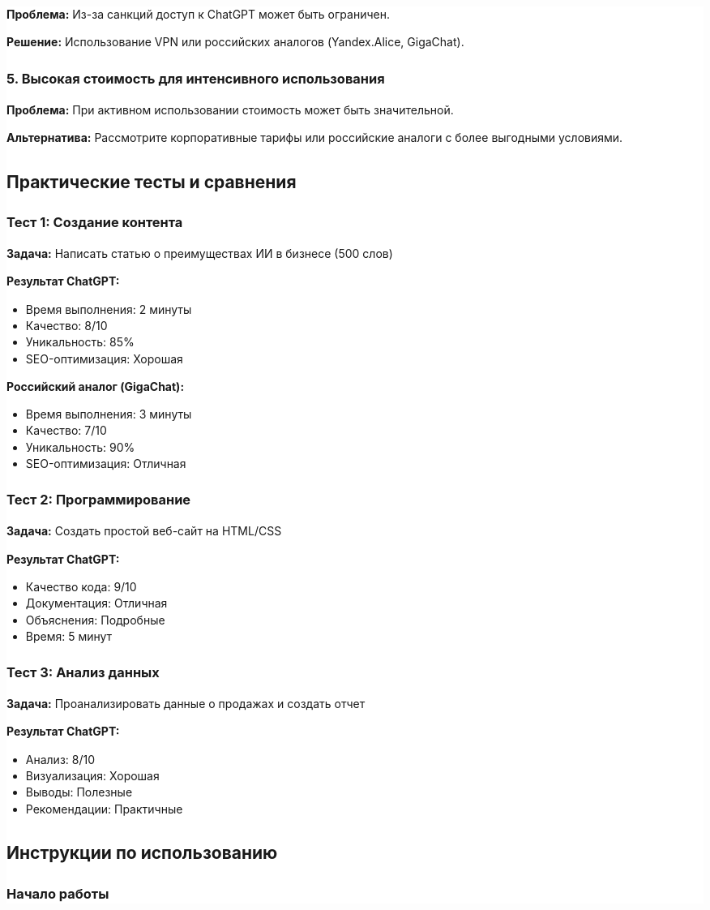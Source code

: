 **Проблема:** Из-за санкций доступ к ChatGPT может быть ограничен.

**Решение:** Использование VPN или российских аналогов (Yandex.Alice, GigaChat).

### 5. Высокая стоимость для интенсивного использования

**Проблема:** При активном использовании стоимость может быть значительной.

**Альтернатива:** Рассмотрите корпоративные тарифы или российские аналоги с более выгодными условиями.

## Практические тесты и сравнения

### Тест 1: Создание контента

**Задача:** Написать статью о преимуществах ИИ в бизнесе (500 слов)

**Результат ChatGPT:**
- Время выполнения: 2 минуты
- Качество: 8/10
- Уникальность: 85%
- SEO-оптимизация: Хорошая

**Российский аналог (GigaChat):**
- Время выполнения: 3 минуты
- Качество: 7/10
- Уникальность: 90%
- SEO-оптимизация: Отличная

### Тест 2: Программирование

**Задача:** Создать простой веб-сайт на HTML/CSS

**Результат ChatGPT:**
- Качество кода: 9/10
- Документация: Отличная
- Объяснения: Подробные
- Время: 5 минут

### Тест 3: Анализ данных

**Задача:** Проанализировать данные о продажах и создать отчет

**Результат ChatGPT:**
- Анализ: 8/10
- Визуализация: Хорошая
- Выводы: Полезные
- Рекомендации: Практичные

## Инструкции по использованию

### Начало работы
